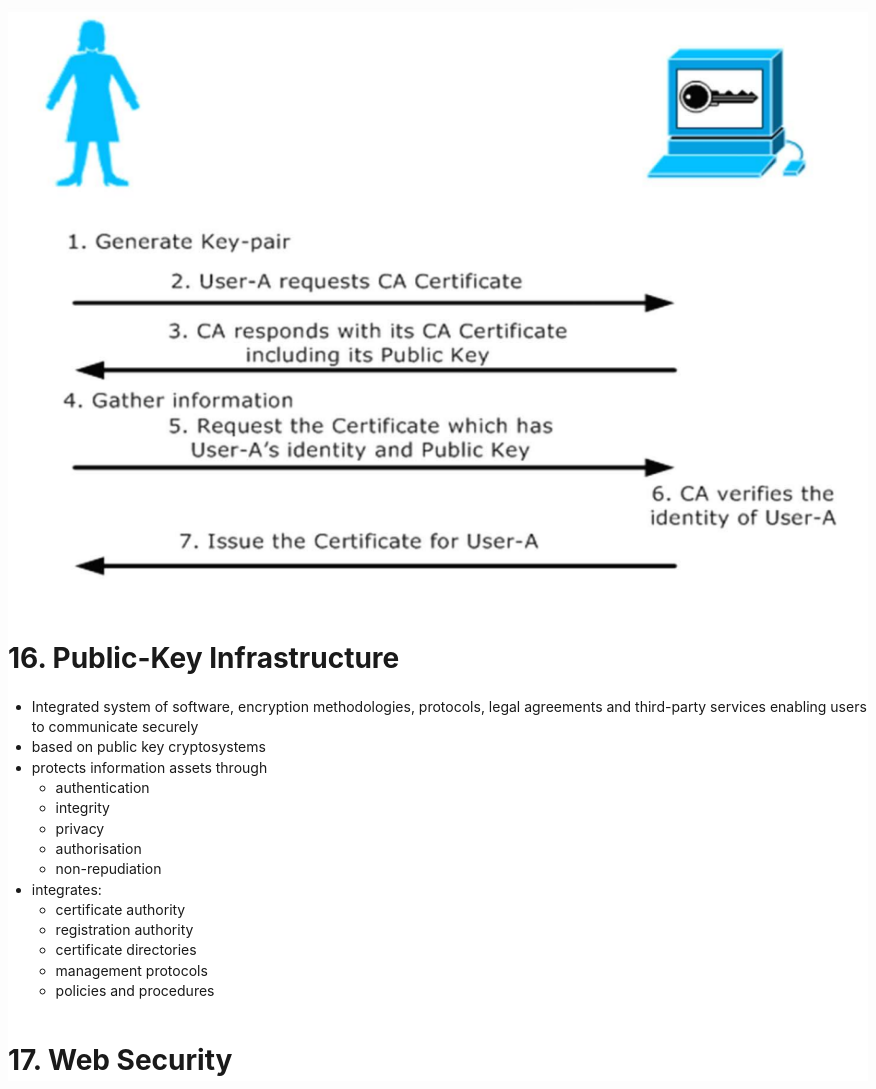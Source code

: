 ![0fe24eb485d4ccc52708630325153482.png](../../_resources/0fe24eb485d4ccc52708630325153482.png)

# 16\. Public-Key Infrastructure

- Integrated system of software, encryption methodologies, protocols, legal agreements and third-party services enabling users to communicate securely
- based on public key cryptosystems
- protects information assets through
    - authentication
    - integrity
    - privacy
    - authorisation
    - non-repudiation
- integrates:
    - certificate authority
    - registration authority
    - certificate directories
    - management protocols
    - policies and procedures

# 17\. Web Security
